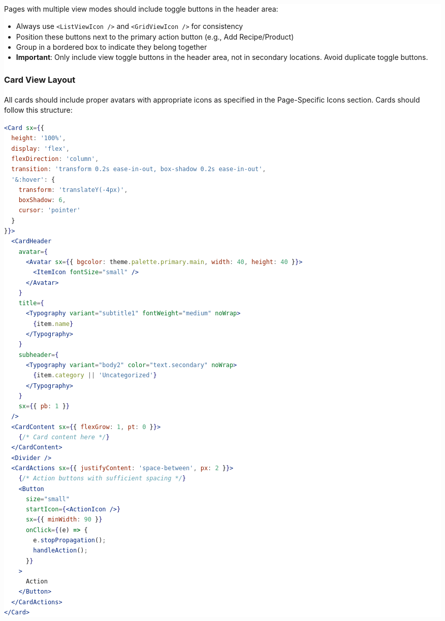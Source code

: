 Pages with multiple view modes should include toggle buttons in the header area:

- Always use `<ListViewIcon />` and `<GridViewIcon />` for consistency
- Position these buttons next to the primary action button (e.g., Add Recipe/Product)
- Group in a bordered box to indicate they belong together
- **Important**: Only include view toggle buttons in the header area, not in secondary locations. Avoid duplicate toggle buttons.

### Card View Layout

All cards should include proper avatars with appropriate icons as specified in the Page-Specific Icons section. Cards should follow this structure:

```jsx
<Card sx={{
  height: '100%',
  display: 'flex',
  flexDirection: 'column',
  transition: 'transform 0.2s ease-in-out, box-shadow 0.2s ease-in-out',
  '&:hover': {
    transform: 'translateY(-4px)',
    boxShadow: 6,
    cursor: 'pointer'
  }
}}>
  <CardHeader
    avatar={
      <Avatar sx={{ bgcolor: theme.palette.primary.main, width: 40, height: 40 }}>
        <ItemIcon fontSize="small" />
      </Avatar>
    }
    title={
      <Typography variant="subtitle1" fontWeight="medium" noWrap>
        {item.name}
      </Typography>
    }
    subheader={
      <Typography variant="body2" color="text.secondary" noWrap>
        {item.category || 'Uncategorized'}
      </Typography>
    }
    sx={{ pb: 1 }}
  />
  <CardContent sx={{ flexGrow: 1, pt: 0 }}>
    {/* Card content here */}
  </CardContent>
  <Divider />
  <CardActions sx={{ justifyContent: 'space-between', px: 2 }}>
    {/* Action buttons with sufficient spacing */}
    <Button
      size="small"
      startIcon={<ActionIcon />}
      sx={{ minWidth: 90 }}
      onClick={(e) => {
        e.stopPropagation();
        handleAction();
      }}
    >
      Action
    </Button>
  </CardActions>
</Card>
```
